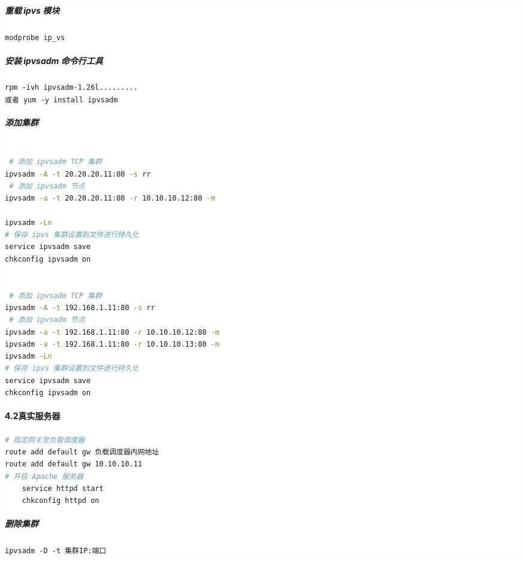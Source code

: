 ##### 重载 ipvs 模块

```bash
modprobe ip_vs           
```

##### 安装 ipvsadm 命令行工具

```
rpm -ivh ipvsadm-1.26l......... 
或者 yum -y install ipvsadm
```

##### 添加集群

```bash
  
 # 添加 ipvsadm TCP 集群
ipvsadm -A -t 20.20.20.11:80 -s rr
 # 添加 ipvsadm 节点
ipvsadm -a -t 20.20.20.11:80 -r 10.10.10.12:80 -m      

ipvsadm -Ln
# 保存 ipvs 集群设置到文件进行持久化
service ipvsadm save       
chkconfig ipvsadm on


 # 添加 ipvsadm TCP 集群
ipvsadm -A -t 192.168.1.11:80 -s rr
 # 添加 ipvsadm 节点
ipvsadm -a -t 192.168.1.11:80 -r 10.10.10.12:80 -m      
ipvsadm -a -t 192.168.1.11:80 -r 10.10.10.13:80 -m  
ipvsadm -Ln
# 保存 ipvs 集群设置到文件进行持久化
service ipvsadm save       
chkconfig ipvsadm on
```



#### 4.2真实服务器

   ```bash
 # 指定网关至负载调度器
route add default gw 负载调度器内网地址   
route add default gw 10.10.10.11 
# 开启 Apache 服务器
​    service httpd start     
​    chkconfig httpd on
   ```



##### 删除集群

```
ipvsadm -D -t 集群IP:端口
```
